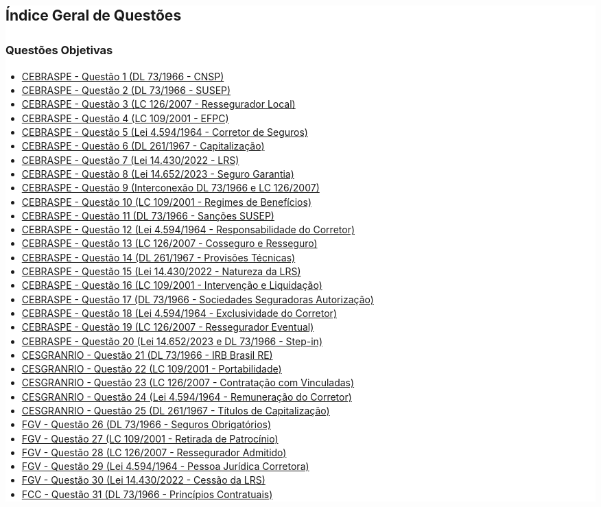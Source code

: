 

## Índice Geral de Questões

### Questões Objetivas

*   [CEBRASPE - Questão 1 (DL 73/1966 - CNSP)](#cebraspe---questão-1-dl-731966---cnsp)
*   [CEBRASPE - Questão 2 (DL 73/1966 - SUSEP)](#cebraspe---questão-2-dl-731966---susep)
*   [CEBRASPE - Questão 3 (LC 126/2007 - Ressegurador Local)](#cebraspe---questão-3-lc-1262007---ressegurador-local)
*   [CEBRASPE - Questão 4 (LC 109/2001 - EFPC)](#cebraspe---questão-4-lc-1092001---efpc)
*   [CEBRASPE - Questão 5 (Lei 4.594/1964 - Corretor de Seguros)](#cebraspe---questão-5-lei-45941964---corretor-de-seguros)
*   [CEBRASPE - Questão 6 (DL 261/1967 - Capitalização)](#cebraspe---questão-6-dl-2611967---capitalização)
*   [CEBRASPE - Questão 7 (Lei 14.430/2022 - LRS)](#cebraspe---questão-7-lei-144302022---lrs)
*   [CEBRASPE - Questão 8 (Lei 14.652/2023 - Seguro Garantia)](#cebraspe---questão-8-lei-146522023---seguro-garantia)
*   [CEBRASPE - Questão 9 (Interconexão DL 73/1966 e LC 126/2007)](#cebraspe---questão-9-interconexão-dl-731966-e-lc-1262007)
*   [CEBRASPE - Questão 10 (LC 109/2001 - Regimes de Benefícios)](#cebraspe---questão-10-lc-1092001---regimes-de-benefícios)
*   [CEBRASPE - Questão 11 (DL 73/1966 - Sanções SUSEP)](#cebraspe---questão-11-dl-731966---sanções-susep)
*   [CEBRASPE - Questão 12 (Lei 4.594/1964 - Responsabilidade do Corretor)](#cebraspe---questão-12-lei-45941964---responsabilidade-do-corretor)
*   [CEBRASPE - Questão 13 (LC 126/2007 - Cosseguro e Resseguro)](#cebraspe---questão-13-lc-1262007---cosseguro-e-resseguro)
*   [CEBRASPE - Questão 14 (DL 261/1967 - Provisões Técnicas)](#cebraspe---questão-14-dl-2611967---provisões-técnicas)
*   [CEBRASPE - Questão 15 (Lei 14.430/2022 - Natureza da LRS)](#cebraspe---questão-15-lei-144302022---natureza-da-lrs)
*   [CEBRASPE - Questão 16 (LC 109/2001 - Intervenção e Liquidação)](#cebraspe---questão-16-lc-1092001---intervenção-e-liquidação)
*   [CEBRASPE - Questão 17 (DL 73/1966 - Sociedades Seguradoras Autorização)](#cebraspe---questão-17-dl-731966---sociedades-seguradoras-autorização)
*   [CEBRASPE - Questão 18 (Lei 4.594/1964 - Exclusividade do Corretor)](#cebraspe---questão-18-lei-45941964---exclusividade-do-corretor)
*   [CEBRASPE - Questão 19 (LC 126/2007 - Ressegurador Eventual)](#cebraspe---questão-19-lc-1262007---ressegurador-eventual)
*   [CEBRASPE - Questão 20 (Lei 14.652/2023 e DL 73/1966 - Step-in)](#cebraspe---questão-20-lei-146522023-e-dl-731966---step-in)
*   [CESGRANRIO - Questão 21 (DL 73/1966 - IRB Brasil RE)](#cesgranrio---questão-21-dl-731966---irb-brasil-re)
*   [CESGRANRIO - Questão 22 (LC 109/2001 - Portabilidade)](#cesgranrio---questão-22-lc-1092001---portabilidade)
*   [CESGRANRIO - Questão 23 (LC 126/2007 - Contratação com Vinculadas)](#cesgranrio---questão-23-lc-1262007---contratação-com-vinculadas)
*   [CESGRANRIO - Questão 24 (Lei 4.594/1964 - Remuneração do Corretor)](#cesgranrio---questão-24-lei-45941964---remuneração-do-corretor)
*   [CESGRANRIO - Questão 25 (DL 261/1967 - Títulos de Capitalização)](#cesgranrio---questão-25-dl-2611967---títulos-de-capitalização)
*   [FGV - Questão 26 (DL 73/1966 - Seguros Obrigatórios)](#fgv---questão-26-dl-731966---seguros-obrigatórios)
*   [FGV - Questão 27 (LC 109/2001 - Retirada de Patrocínio)](#fgv---questão-27-lc-1092001---retirada-de-patrocínio)
*   [FGV - Questão 28 (LC 126/2007 - Ressegurador Admitido)](#fgv---questão-28-lc-1262007---ressegurador-admitido)
*   [FGV - Questão 29 (Lei 4.594/1964 - Pessoa Jurídica Corretora)](#fgv---questão-29-lei-45941964---pessoa-jurídica-corretora)
*   [FGV - Questão 30 (Lei 14.430/2022 - Cessão da LRS)](#fgv---questão-30-lei-144302022---cessão-da-lrs)
*   [FCC - Questão 31 (DL 73/1966 - Princípios Contratuais)](#fcc---questão-31-dl-731966---princípios-contratuais)